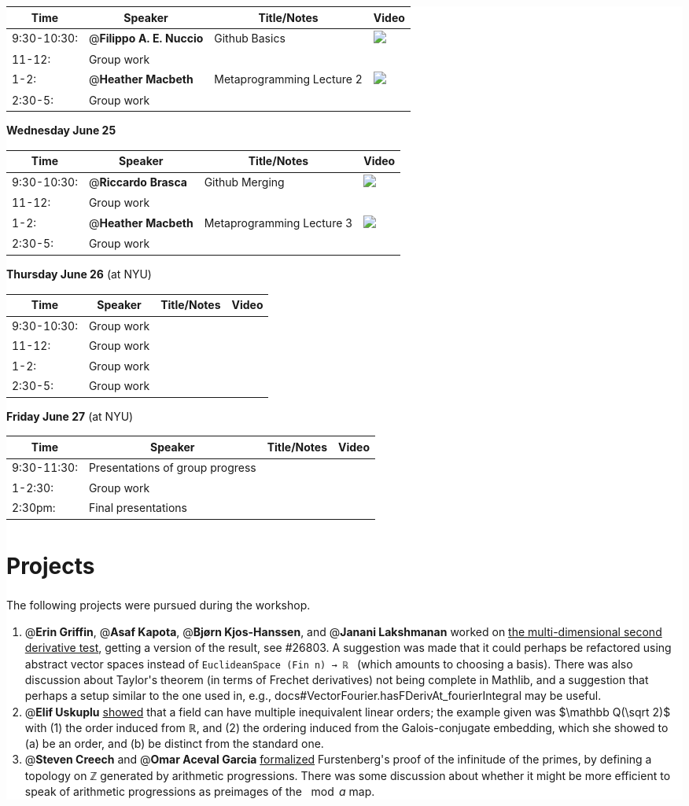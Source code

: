 | Time | Speaker | Title/Notes | Video |
|--------------|---------|-------------|-------|
| 9:30-10:30: | @**Filippo A. E. Nuccio** | Github Basics | <a href="https://youtu.be/KrZx1QeGVSs" target="_blank"> <img src="https://img.youtube.com/vi/KrZx1QeGVSs/maxresdefault.jpg" width="300"> |
| 11-12: | Group work | | |
| 1-2: | @**Heather Macbeth** | Metaprogramming Lecture 2 | <a href="https://youtu.be/5er4yLRd-ps" target="_blank"> <img src="https://img.youtube.com/vi/5er4yLRd-ps/maxresdefault.jpg" width="300"> |
| 2:30-5: | Group work | | |

**Wednesday June 25**

| Time | Speaker | Title/Notes | Video |
|--------------|---------|-------------|-------|
| 9:30-10:30: | @**Riccardo Brasca** | Github Merging | <a href="https://youtu.be/hzSOrcU-eZY" target="_blank"> <img src="https://img.youtube.com/vi/hzSOrcU-eZY/maxresdefault.jpg" width="300"> |
| 11-12: | Group work | | |
| 1-2: | @**Heather Macbeth** | Metaprogramming Lecture 3 | <a href="https://youtu.be/TJ8Tqv6A0Nc" target="_blank"> <img src="https://img.youtube.com/vi/TJ8Tqv6A0Nc/maxresdefault.jpg" width="300"> |
| 2:30-5: | Group work | | |

**Thursday June 26** (at NYU)

| Time | Speaker | Title/Notes | Video |
|--------------|---------|-------------|-------|
| 9:30-10:30: | Group work | | |
| 11-12: | Group work | | |
| 1-2: | Group work | | |
| 2:30-5: | Group work | | |

**Friday June 27** (at NYU)

| Time | Speaker | Title/Notes | Video |
|--------------|---------|-------------|-------|
| 9:30-11:30: | Presentations of group progress | | |
| 1-2:30: | Group work | | |
| 2:30pm: | Final presentations | | |

# Projects

The following projects were pursued during the workshop.

1. @**Erin Griffin**, @**Asaf Kapota**, @**Bjørn Kjos-Hanssen**, and @**Janani Lakshmanan** worked on [the multi-dimensional second derivative test](https://github.com/bjoernkjoshanssen/secondpartial), getting a version of the result, see #26803. A suggestion was made that it could perhaps be refactored using abstract vector spaces instead of `EuclideanSpace (Fin n) → ℝ ` (which amounts to choosing a basis). There was also discussion about Taylor's theorem (in terms of Frechet derivatives) not being complete in Mathlib, and a suggestion that perhaps a setup similar to the one used in, e.g., docs#VectorFourier.hasFDerivAt_fourierIntegral may be useful.
2. @**Elif Uskuplu** [showed](https://github.com/ElifUskuplu/mathlib4/tree/elif_mathlib4) that a field can have multiple inequivalent linear orders; the example given was $\mathbb Q(\sqrt 2)$ with (1) the order induced from $\mathbb R$, and (2) the ordering induced from the Galois-conjugate embedding, which she showed to (a) be an order, and (b) be distinct from the standard one.
3. @**Steven Creech** and @**Omar Aceval Garcia**  [formalized](https://github.com/stevenecreech/Furstenbergs_Proof_of_Infinite_Primes) Furstenberg's proof of the infinitude of the primes, by defining a topology on $\mathbb Z$ generated by arithmetic progressions. There was some discussion about whether it might be more efficient to speak of arithmetic progressions as preimages of the $\mod a$ map.